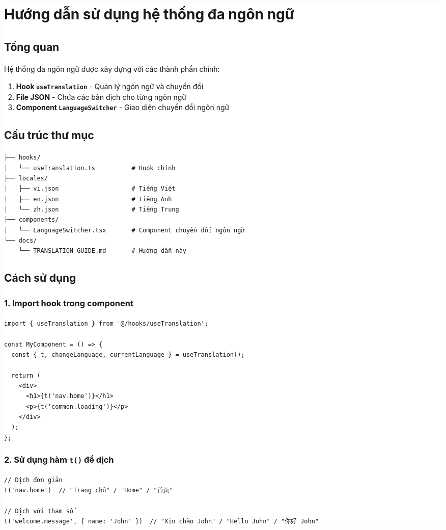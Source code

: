 # Hướng dẫn sử dụng hệ thống đa ngôn ngữ

## Tổng quan

Hệ thống đa ngôn ngữ được xây dựng với các thành phần chính:

1. **Hook `useTranslation`** - Quản lý ngôn ngữ và chuyển đổi
2. **File JSON** - Chứa các bản dịch cho từng ngôn ngữ
3. **Component `LanguageSwitcher`** - Giao diện chuyển đổi ngôn ngữ

## Cấu trúc thư mục

```
├── hooks/
│   └── useTranslation.ts          # Hook chính
├── locales/
│   ├── vi.json                    # Tiếng Việt
│   ├── en.json                    # Tiếng Anh
│   └── zh.json                    # Tiếng Trung
├── components/
│   └── LanguageSwitcher.tsx       # Component chuyển đổi ngôn ngữ
└── docs/
    └── TRANSLATION_GUIDE.md       # Hướng dẫn này
```

## Cách sử dụng

### 1. Import hook trong component

```tsx
import { useTranslation } from '@/hooks/useTranslation';

const MyComponent = () => {
  const { t, changeLanguage, currentLanguage } = useTranslation();
  
  return (
    <div>
      <h1>{t('nav.home')}</h1>
      <p>{t('common.loading')}</p>
    </div>
  );
};
```

### 2. Sử dụng hàm `t()` để dịch

```tsx
// Dịch đơn giản
t('nav.home')  // "Trang chủ" / "Home" / "首页"

// Dịch với tham số
t('welcome.message', { name: 'John' })  // "Xin chào John" / "Hello John" / "你好 John"
```
